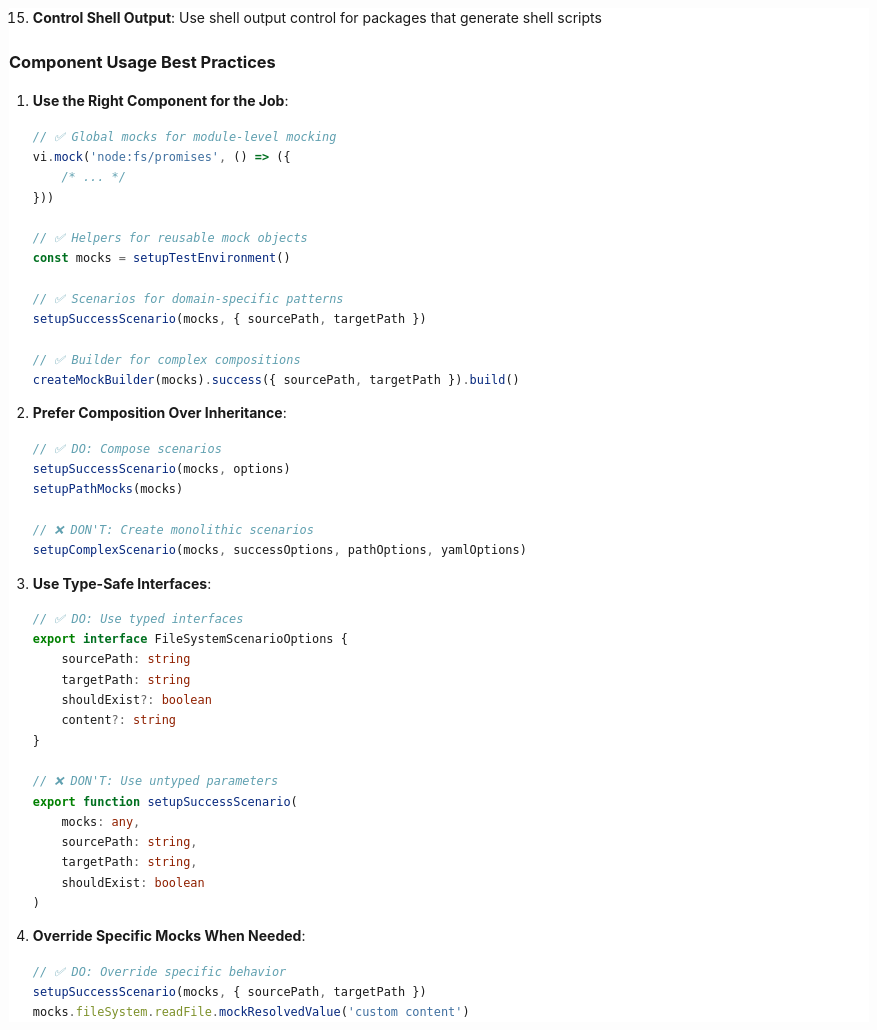 15. **Control Shell Output**: Use shell output control for packages that generate shell scripts

### Component Usage Best Practices

1. **Use the Right Component for the Job**:

    ```typescript
    // ✅ Global mocks for module-level mocking
    vi.mock('node:fs/promises', () => ({
        /* ... */
    }))

    // ✅ Helpers for reusable mock objects
    const mocks = setupTestEnvironment()

    // ✅ Scenarios for domain-specific patterns
    setupSuccessScenario(mocks, { sourcePath, targetPath })

    // ✅ Builder for complex compositions
    createMockBuilder(mocks).success({ sourcePath, targetPath }).build()
    ```

2. **Prefer Composition Over Inheritance**:

    ```typescript
    // ✅ DO: Compose scenarios
    setupSuccessScenario(mocks, options)
    setupPathMocks(mocks)

    // ❌ DON'T: Create monolithic scenarios
    setupComplexScenario(mocks, successOptions, pathOptions, yamlOptions)
    ```

3. **Use Type-Safe Interfaces**:

    ```typescript
    // ✅ DO: Use typed interfaces
    export interface FileSystemScenarioOptions {
        sourcePath: string
        targetPath: string
        shouldExist?: boolean
        content?: string
    }

    // ❌ DON'T: Use untyped parameters
    export function setupSuccessScenario(
        mocks: any,
        sourcePath: string,
        targetPath: string,
        shouldExist: boolean
    )
    ```

4. **Override Specific Mocks When Needed**:

    ```typescript
    // ✅ DO: Override specific behavior
    setupSuccessScenario(mocks, { sourcePath, targetPath })
    mocks.fileSystem.readFile.mockResolvedValue('custom content')
